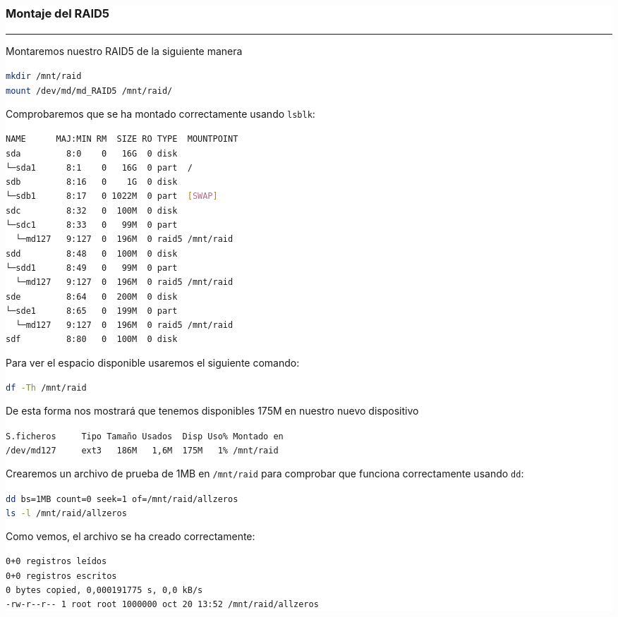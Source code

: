 <a name="raid5-mnt"></a>
### Montaje del RAID5
---
Montaremos nuestro RAID5 de la siguiente manera

```sh
mkdir /mnt/raid
mount /dev/md/md_RAID5 /mnt/raid/
```

Comprobaremos que se ha montado correctamente usando `lsblk`:

```sh
NAME      MAJ:MIN RM  SIZE RO TYPE  MOUNTPOINT
sda         8:0    0   16G  0 disk  
└─sda1      8:1    0   16G  0 part  /
sdb         8:16   0    1G  0 disk  
└─sdb1      8:17   0 1022M  0 part  [SWAP]
sdc         8:32   0  100M  0 disk  
└─sdc1      8:33   0   99M  0 part  
  └─md127   9:127  0  196M  0 raid5 /mnt/raid
sdd         8:48   0  100M  0 disk  
└─sdd1      8:49   0   99M  0 part  
  └─md127   9:127  0  196M  0 raid5 /mnt/raid
sde         8:64   0  200M  0 disk  
└─sde1      8:65   0  199M  0 part  
  └─md127   9:127  0  196M  0 raid5 /mnt/raid
sdf         8:80   0  100M  0 disk  
```

Para ver el espacio disponible usaremos el siguiente comando:

```sh
df -Th /mnt/raid
```

De esta forma nos mostrará que tenemos disponibles 175M en nuestro nuevo dispositivo

```sh
S.ficheros     Tipo Tamaño Usados  Disp Uso% Montado en
/dev/md127     ext3   186M   1,6M  175M   1% /mnt/raid
```

Crearemos un archivo de prueba de 1MB en `/mnt/raid` para comprobar que funciona correctamente usando `dd`:

```sh
dd bs=1MB count=0 seek=1 of=/mnt/raid/allzeros
ls -l /mnt/raid/allzeros
```

Como vemos, el archivo se ha creado correctamente:

```sh
0+0 registros leídos
0+0 registros escritos
0 bytes copied, 0,000191775 s, 0,0 kB/s
-rw-r--r-- 1 root root 1000000 oct 20 13:52 /mnt/raid/allzeros
```
